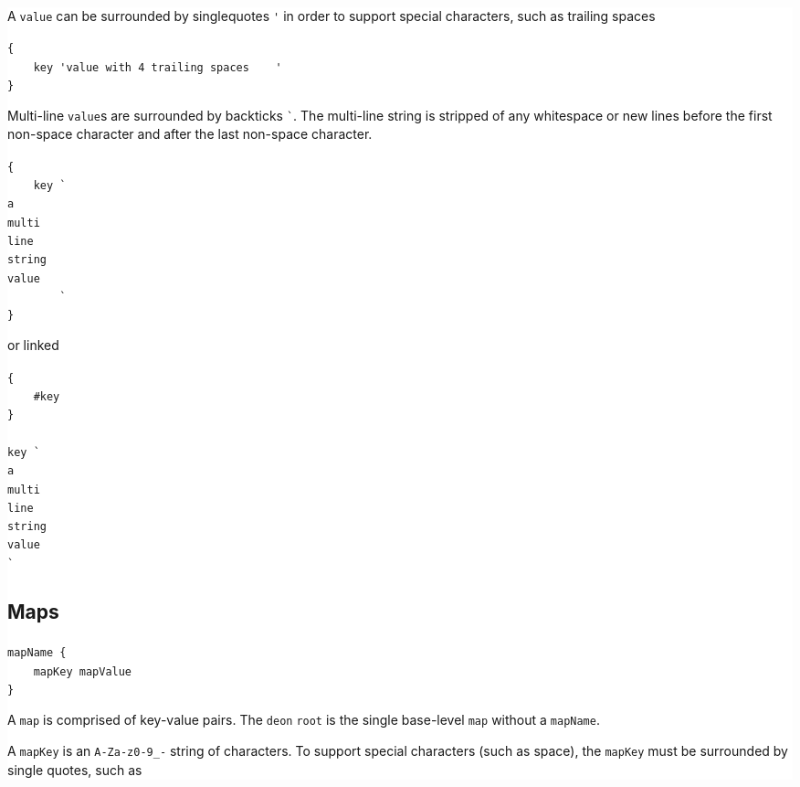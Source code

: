 
A `value` can be surrounded by singlequotes `'` in order to support special characters, such as trailing spaces

``` deon
{
    key 'value with 4 trailing spaces    '
}
```


Multi-line `value`s are surrounded by backticks <code>`</code>. The multi-line string is stripped of any whitespace or new lines before the first non-space character and after the last non-space character.


``` deon
{
    key `
a
multi
line
string
value
        `
}
```

or linked

``` deon
{
    #key
}

key `
a
multi
line
string
value
`
```



## Maps

``` deon
mapName {
    mapKey mapValue
}
```

A `map` is comprised of key-value pairs. The `deon` `root` is the single base-level `map` without a `mapName`.

A `mapKey` is an `A-Za-z0-9_-` string of characters. To support special characters (such as space), the `mapKey` must be surrounded by single quotes, such as
